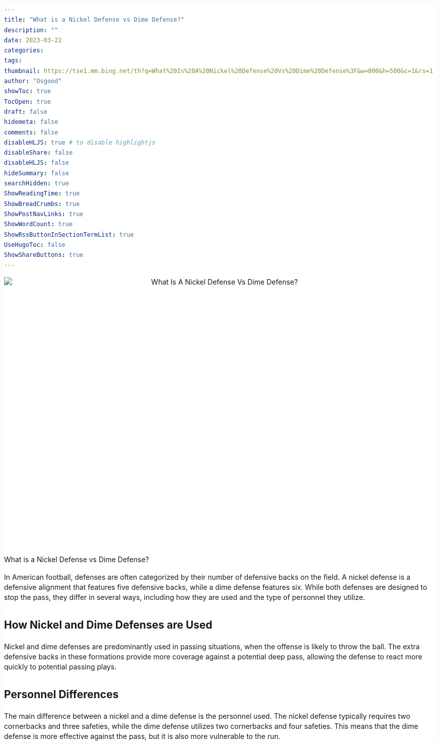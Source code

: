 ```yaml
---
title: "What is a Nickel Defense vs Dime Defense?"
description: ""
date: 2023-03-22
categories: 
tags: 
thumbnail: https://tse1.mm.bing.net/th?q=What%20Is%20A%20Nickel%20Defense%20Vs%20Dime%20Defense%3F&w=800&h=500&c=1&rs=1
author: "Osgood"
showToc: true
TocOpen: true
draft: false
hidemeta: false
comments: false
disableHLJS: true # to disable highlightjs
disableShare: false
disableHLJS: false
hideSummary: false
searchHidden: true
ShowReadingTime: true
ShowBreadCrumbs: true
ShowPostNavLinks: true
ShowWordCount: true
ShowRssButtonInSectionTermList: true
UseHugoToc: false
ShowShareButtons: true
---
```


<center>
	<img src="https://tse1.mm.bing.net/th?q=What%20Is%20A%20Nickel%20Defense%20Vs%20Dime%20Defense%3F&w=800&h=500&c=1&rs=1" alt="What Is A Nickel Defense Vs Dime Defense?" width="800" height="500" style="display: block; width: 100%; height: auto">
</center>

What is a Nickel Defense vs Dime Defense?


In American football, defenses are often categorized by their number of defensive backs on the field. A nickel defense is a defensive alignment that features five defensive backs, while a dime defense features six. While both defenses are designed to stop the pass, they differ in several ways, including how they are used and the type of personnel they utilize.

<h2>How Nickel and Dime Defenses are Used</h2>

Nickel and dime defenses are predominantly used in passing situations, when the offense is likely to throw the ball. The extra defensive backs in these formations provide more coverage against a potential deep pass, allowing the defense to react more quickly to potential passing plays.

<h2>Personnel Differences</h2>

The main difference between a nickel and a dime defense is the personnel used. The nickel defense typically requires two cornerbacks and three safeties, while the dime defense utilizes two cornerbacks and four safeties. This means that the dime defense is more effective against the pass, but it is also more vulnerable to the run.
